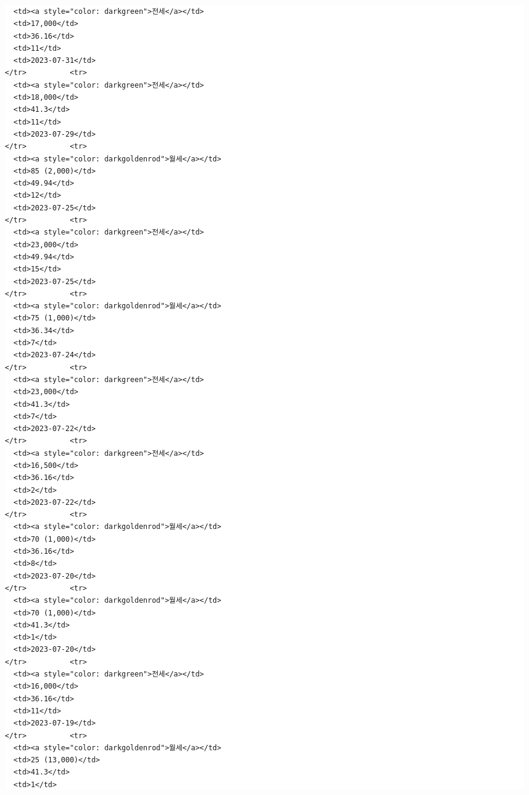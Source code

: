       <td><a style="color: darkgreen">전세</a></td>
      <td>17,000</td>
      <td>36.16</td>
      <td>11</td>
      <td>2023-07-31</td>
    </tr>          <tr>
      <td><a style="color: darkgreen">전세</a></td>
      <td>18,000</td>
      <td>41.3</td>
      <td>11</td>
      <td>2023-07-29</td>
    </tr>          <tr>
      <td><a style="color: darkgoldenrod">월세</a></td>
      <td>85 (2,000)</td>
      <td>49.94</td>
      <td>12</td>
      <td>2023-07-25</td>
    </tr>          <tr>
      <td><a style="color: darkgreen">전세</a></td>
      <td>23,000</td>
      <td>49.94</td>
      <td>15</td>
      <td>2023-07-25</td>
    </tr>          <tr>
      <td><a style="color: darkgoldenrod">월세</a></td>
      <td>75 (1,000)</td>
      <td>36.34</td>
      <td>7</td>
      <td>2023-07-24</td>
    </tr>          <tr>
      <td><a style="color: darkgreen">전세</a></td>
      <td>23,000</td>
      <td>41.3</td>
      <td>7</td>
      <td>2023-07-22</td>
    </tr>          <tr>
      <td><a style="color: darkgreen">전세</a></td>
      <td>16,500</td>
      <td>36.16</td>
      <td>2</td>
      <td>2023-07-22</td>
    </tr>          <tr>
      <td><a style="color: darkgoldenrod">월세</a></td>
      <td>70 (1,000)</td>
      <td>36.16</td>
      <td>8</td>
      <td>2023-07-20</td>
    </tr>          <tr>
      <td><a style="color: darkgoldenrod">월세</a></td>
      <td>70 (1,000)</td>
      <td>41.3</td>
      <td>1</td>
      <td>2023-07-20</td>
    </tr>          <tr>
      <td><a style="color: darkgreen">전세</a></td>
      <td>16,000</td>
      <td>36.16</td>
      <td>11</td>
      <td>2023-07-19</td>
    </tr>          <tr>
      <td><a style="color: darkgoldenrod">월세</a></td>
      <td>25 (13,000)</td>
      <td>41.3</td>
      <td>1</td>